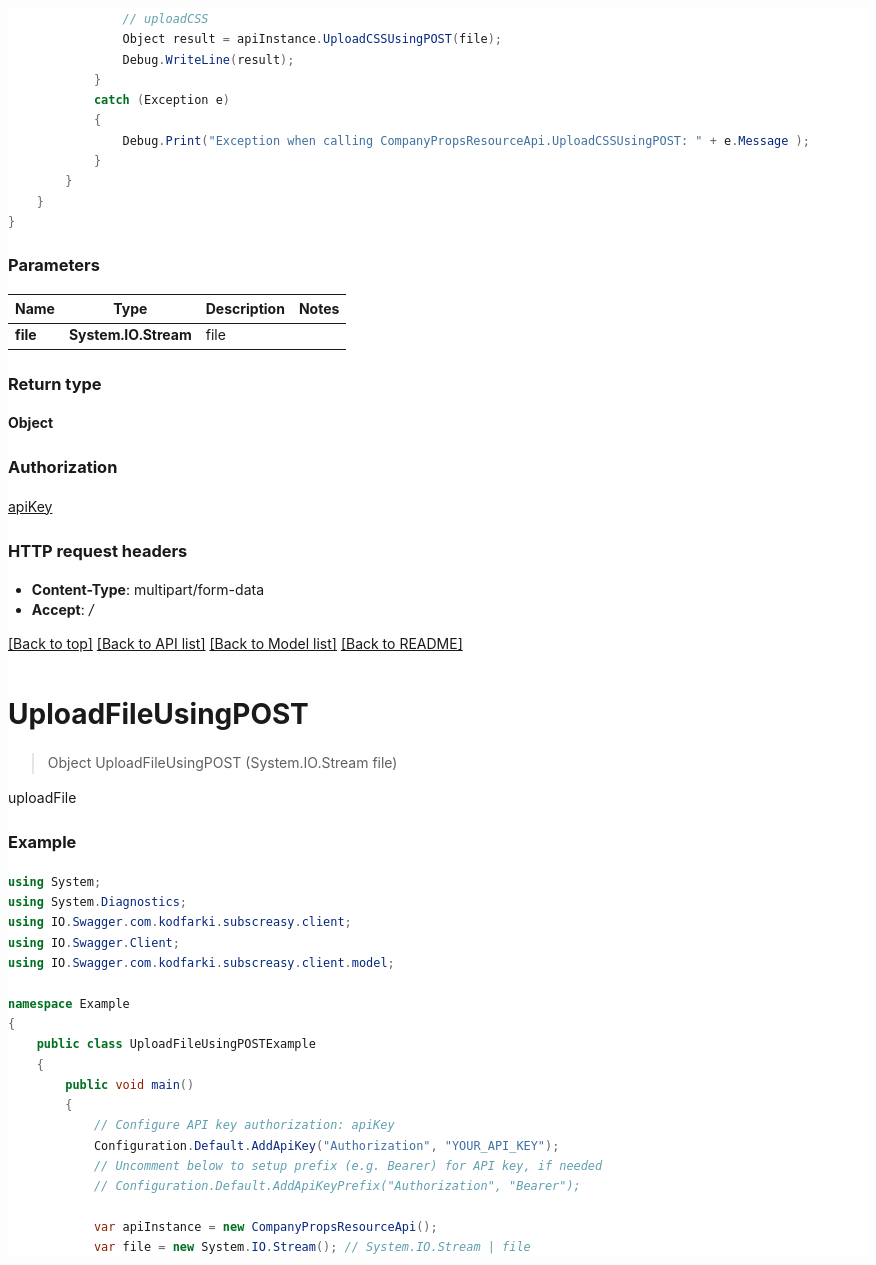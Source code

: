 ```csharp
                // uploadCSS
                Object result = apiInstance.UploadCSSUsingPOST(file);
                Debug.WriteLine(result);
            }
            catch (Exception e)
            {
                Debug.Print("Exception when calling CompanyPropsResourceApi.UploadCSSUsingPOST: " + e.Message );
            }
        }
    }
}
```

### Parameters

Name | Type | Description  | Notes
------------- | ------------- | ------------- | -------------
 **file** | **System.IO.Stream**| file | 

### Return type

**Object**

### Authorization

[apiKey](../README.md#apiKey)

### HTTP request headers

 - **Content-Type**: multipart/form-data
 - **Accept**: */*

[[Back to top]](#) [[Back to API list]](../README.md#documentation-for-api-endpoints) [[Back to Model list]](../README.md#documentation-for-models) [[Back to README]](../README.md)

<a name="uploadfileusingpost"></a>
# **UploadFileUsingPOST**
> Object UploadFileUsingPOST (System.IO.Stream file)

uploadFile

### Example
```csharp
using System;
using System.Diagnostics;
using IO.Swagger.com.kodfarki.subscreasy.client;
using IO.Swagger.Client;
using IO.Swagger.com.kodfarki.subscreasy.client.model;

namespace Example
{
    public class UploadFileUsingPOSTExample
    {
        public void main()
        {
            // Configure API key authorization: apiKey
            Configuration.Default.AddApiKey("Authorization", "YOUR_API_KEY");
            // Uncomment below to setup prefix (e.g. Bearer) for API key, if needed
            // Configuration.Default.AddApiKeyPrefix("Authorization", "Bearer");

            var apiInstance = new CompanyPropsResourceApi();
            var file = new System.IO.Stream(); // System.IO.Stream | file
```
